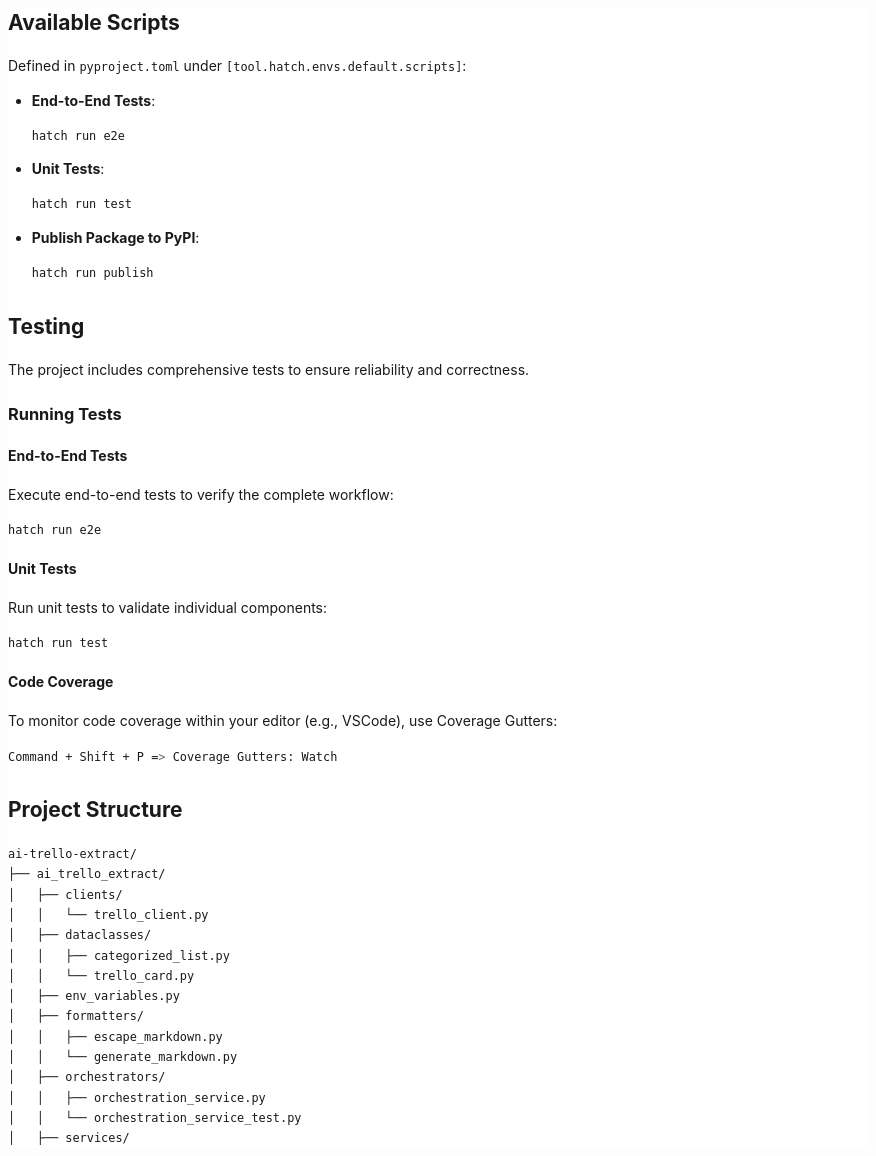## Available Scripts

Defined in `pyproject.toml` under `[tool.hatch.envs.default.scripts]`:

- **End-to-End Tests**:

  ```bash
  hatch run e2e
  ```

- **Unit Tests**:

  ```bash
  hatch run test
  ```

- **Publish Package to PyPI**:

  ```bash
  hatch run publish
  ```

## Testing

The project includes comprehensive tests to ensure reliability and correctness.

### Running Tests

#### End-to-End Tests

Execute end-to-end tests to verify the complete workflow:

```bash
hatch run e2e
```

#### Unit Tests

Run unit tests to validate individual components:

```bash
hatch run test
```

#### Code Coverage

To monitor code coverage within your editor (e.g., VSCode), use Coverage Gutters:

```bash
Command + Shift + P => Coverage Gutters: Watch
```

## Project Structure

```
ai-trello-extract/
├── ai_trello_extract/
│   ├── clients/
│   │   └── trello_client.py
│   ├── dataclasses/
│   │   ├── categorized_list.py
│   │   └── trello_card.py
│   ├── env_variables.py
│   ├── formatters/
│   │   ├── escape_markdown.py
│   │   └── generate_markdown.py
│   ├── orchestrators/
│   │   ├── orchestration_service.py
│   │   └── orchestration_service_test.py
│   ├── services/
```